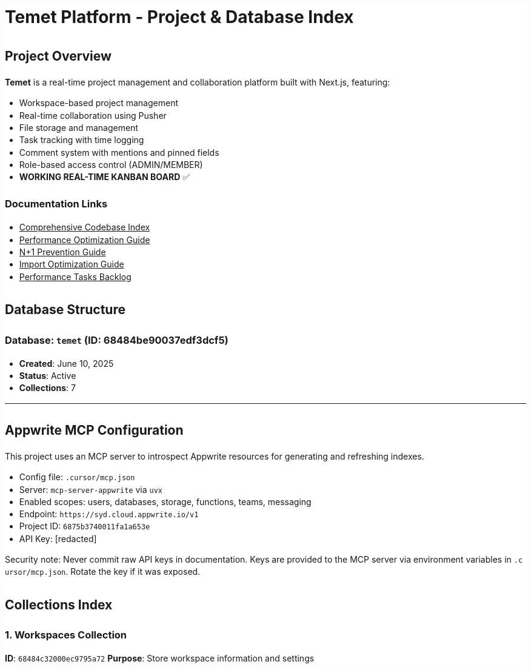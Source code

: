 # Temet Platform - Project & Database Index

## Project Overview
**Temet** is a real-time project management and collaboration platform built with Next.js, featuring:
- Workspace-based project management
- Real-time collaboration using Pusher
- File storage and management
- Task tracking with time logging
- Comment system with mentions and pinned fields
- Role-based access control (ADMIN/MEMBER)
- **WORKING REAL-TIME KANBAN BOARD** ✅

### Documentation Links
- [Comprehensive Codebase Index](./COMPREHENSIVE_CODEBASE_INDEX.md)
- [Performance Optimization Guide](./PERFORMANCE_OPTIMIZATION.md)
- [N+1 Prevention Guide](./N_PLUS_ONE_PREVENTION_GUIDE.md)
- [Import Optimization Guide](./IMPORT_OPTIMIZATION_GUIDE.md)
- [Performance Tasks Backlog](./TASKS_PERFORMANCE_OPTIMIZATION.md)

## Database Structure

### Database: `temet` (ID: 68484be90037edf3dcf5)
- **Created**: June 10, 2025
- **Status**: Active
- **Collections**: 7

---

## Appwrite MCP Configuration

This project uses an MCP server to introspect Appwrite resources for generating and refreshing indexes.

- Config file: `.cursor/mcp.json`
- Server: `mcp-server-appwrite` via `uvx`
- Enabled scopes: users, databases, storage, functions, teams, messaging
- Endpoint: `https://syd.cloud.appwrite.io/v1`
- Project ID: `6875b3740011fa1a653e`
- API Key: [redacted]

Security note: Never commit raw API keys in documentation. Keys are provided to the MCP server via environment variables in `.cursor/mcp.json`. Rotate the key if it was exposed.

## Collections Index

### 1. Workspaces Collection
**ID**: `68484c32000ec9795a72`
**Purpose**: Store workspace information and settings
